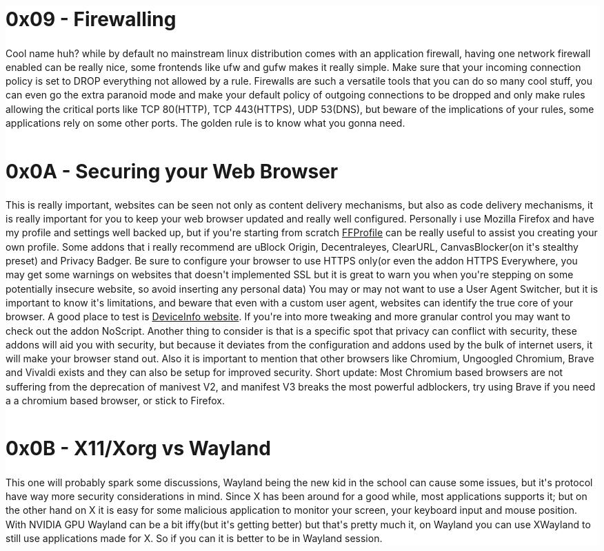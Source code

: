 # 0x09 - Firewalling​

Cool name huh? while by default no mainstream linux distribution comes with an application firewall, having one network firewall enabled can be really nice, some frontends like ufw and gufw makes it really simple.
Make sure that your incoming connection policy is set to DROP everything not allowed by a rule.
Firewalls are such a versatile tools that you can do so many cool stuff, you can even go the extra paranoid mode and make your default policy of outgoing connections to be dropped and only make rules allowing the critical ports like TCP 80(HTTP), TCP 443(HTTPS), UDP 53(DNS), but beware of the implications of your rules, some applications rely on some other ports.
The golden rule is to know what you gonna need.

# 0x0A - Securing your Web Browser​

This is really important, websites can be seen not only as content delivery mechanisms, but also as code delivery mechanisms, it is really important for you to keep your web browser updated and really well configured.
Personally i use Mozilla Firefox and have my profile and settings well backed up, but if you're starting from scratch [FFProfile](https://ffprofile.com/) can be really useful to assist you creating your own profile.
Some addons that i really recommend are uBlock Origin, Decentraleyes, ClearURL, CanvasBlocker(on it's stealthy preset) and Privacy Badger.
Be sure to configure your browser to use HTTPS only(or even the addon HTTPS Everywhere, you may get some warnings on websites that doesn't implemented SSL but it is great to warn you when you're stepping on some potentially insecure website, so avoid inserting any personal data)
You may or may not want to use a User Agent Switcher, but it is important to know it's limitations, and beware that even with a custom user agent, websites can identify the true core of your browser.
A good place to test is [DeviceInfo website](deviceinfo.me).
If you're into more tweaking and more granular control you may want to check out the addon NoScript.
Another thing to consider is that is a specific spot that privacy can conflict with security, these addons will aid you with security, but because it deviates from the configuration and addons used by the bulk of internet users, it will make your browser stand out.
Also it is important to mention that other browsers like Chromium, Ungoogled Chromium, Brave and Vivaldi exists and they can also be setup for improved security.
Short update: Most Chromium based browsers are not suffering from the deprecation of manivest V2, and manifest V3 breaks the most powerful adblockers, try using Brave if you need a a chromium based browser, or stick to Firefox.

# 0x0B - X11/Xorg vs Wayland​

This one will probably spark some discussions, Wayland being the new kid in the school can cause some issues, but it's protocol have way more security considerations in mind.
Since X has been around for a good while, most applications supports it; but on the other hand on X it is easy for some malicious application to monitor your screen, your keyboard input and mouse position.
With NVIDIA GPU Wayland can be a bit iffy(but it's getting better) but that's pretty much it, on Wayland you can use XWayland to still use applications made for X.
So if you can it is better to be in Wayland session.
